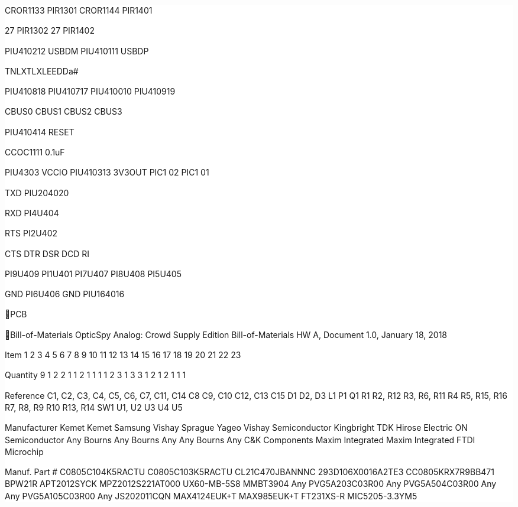 CROR1133
PIR1301
CROR1144
PIR1401

27
PIR1302
27
PIR1402

PIU410212 USBDM PIU410111 USBDP

TNLXTLXLEEDDa#

PIU410818
PIU410717 PIU410010 PIU410919

CBUS0 CBUS1 CBUS2 CBUS3

PIU410414 RESET

CCOC1111 0.1uF

PIU4303 VCCIO PIU410313 3V3OUT
PIC1 02 PIC1 01

TXD PIU204020

RXD PI4U404

RTS PI2U402

CTS DTR DSR DCD
RI

PI9U409 PI1U401 PI7U407 PI8U408
PI5U405

GND PI6U406 GND PIU164016

PCB

Bill-of-Materials
OpticSpy Analog: Crowd Supply Edition Bill-of-Materials HW A, Document 1.0, January 18, 2018

Item
1 2 3 4 5 6 7 8 9 10 11 12 13 14 15 16 17 18 19 20 21 22 23

Quantity
9 1 2 2 1 1 2 1 1 1 1 2 3 1 3 3 1 2 1 2 1 1 1

Reference C1, C2, C3, C4, C5, C6, C7, C11, C14 C8 C9, C10 C12, C13 C15 D1 D2, D3 L1 P1 Q1 R1 R2, R12 R3, R6, R11 R4 R5, R15, R16 R7, R8, R9 R10 R13, R14 SW1 U1, U2 U3 U4 U5

Manufacturer
Kemet Kemet Samsung Vishay Sprague Yageo Vishay Semiconductor Kingbright TDK Hirose Electric ON Semiconductor Any Bourns Any Bourns Any Any Bourns Any C&K Components Maxim Integrated Maxim Integrated FTDI Microchip

Manuf. Part #
C0805C104K5RACTU C0805C103K5RACTU CL21C470JBANNNC 293D106X0016A2TE3 CC0805KRX7R9BB471 BPW21R APT2012SYCK MPZ2012S221AT000 UX60-MB-5S8 MMBT3904 Any PVG5A203C03R00 Any PVG5A504C03R00 Any Any PVG5A105C03R00 Any JS202011CQN MAX4124EUK+T MAX985EUK+T FT231XS-R MIC5205-3.3YM5
